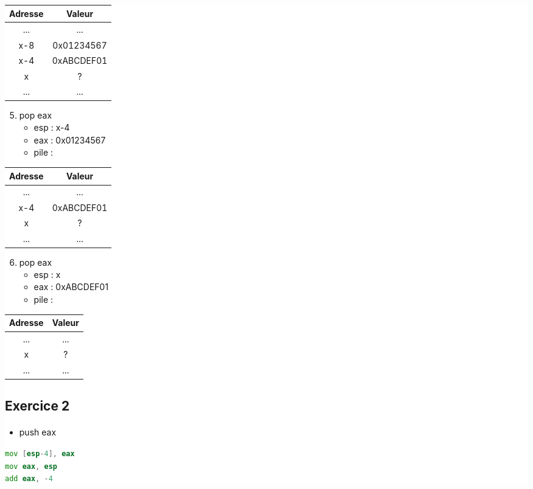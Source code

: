 | Adresse | Valeur |
| :-: | :-: |
| ... | ... |
| x-8 | 0x01234567 |
| x-4 | 0xABCDEF01 |
| x | ? |
| ... | ... |

5. pop eax
    * esp : x-4
    * eax : 0x01234567
    * pile :

| Adresse | Valeur |
| :-: | :-: |
| ... | ... |
| x-4 | 0xABCDEF01 |
| x | ? |
| ... | ... |

6. pop eax
    * esp : x
    * eax : 0xABCDEF01
    * pile :

| Adresse | Valeur |
| :-: | :-: |
| ... | ... |
| x | ? |
| ... | ... |

## Exercice 2

* push eax

```asm
mov [esp-4], eax
mov eax, esp
add eax, -4
```
